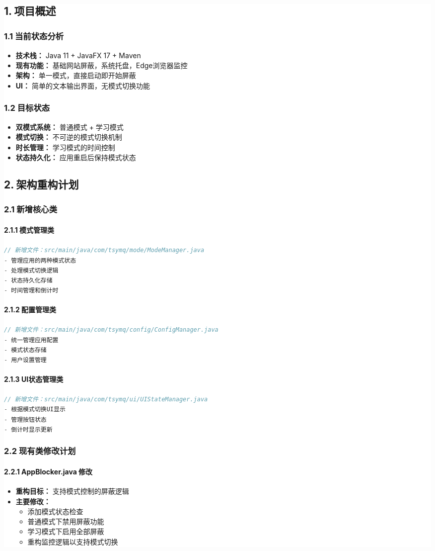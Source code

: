 ## 1. 项目概述

### 1.1 当前状态分析
- **技术栈：** Java 11 + JavaFX 17 + Maven
- **现有功能：** 基础网站屏蔽，系统托盘，Edge浏览器监控
- **架构：** 单一模式，直接启动即开始屏蔽
- **UI：** 简单的文本输出界面，无模式切换功能

### 1.2 目标状态
- **双模式系统：** 普通模式 + 学习模式
- **模式切换：** 不可逆的模式切换机制
- **时长管理：** 学习模式的时间控制
- **状态持久化：** 应用重启后保持模式状态

## 2. 架构重构计划

### 2.1 新增核心类

#### 2.1.1 模式管理类
```java
// 新增文件：src/main/java/com/tsymq/mode/ModeManager.java
- 管理应用的两种模式状态
- 处理模式切换逻辑
- 状态持久化存储
- 时间管理和倒计时
```

#### 2.1.2 配置管理类
```java
// 新增文件：src/main/java/com/tsymq/config/ConfigManager.java
- 统一管理应用配置
- 模式状态存储
- 用户设置管理
```

#### 2.1.3 UI状态管理类
```java
// 新增文件：src/main/java/com/tsymq/ui/UIStateManager.java
- 根据模式切换UI显示
- 管理按钮状态
- 倒计时显示更新
```

### 2.2 现有类修改计划

#### 2.2.1 AppBlocker.java 修改
- **重构目标：** 支持模式控制的屏蔽逻辑
- **主要修改：**
  - 添加模式状态检查
  - 普通模式下禁用屏蔽功能
  - 学习模式下启用全部屏蔽
  - 重构监控逻辑以支持模式切换
